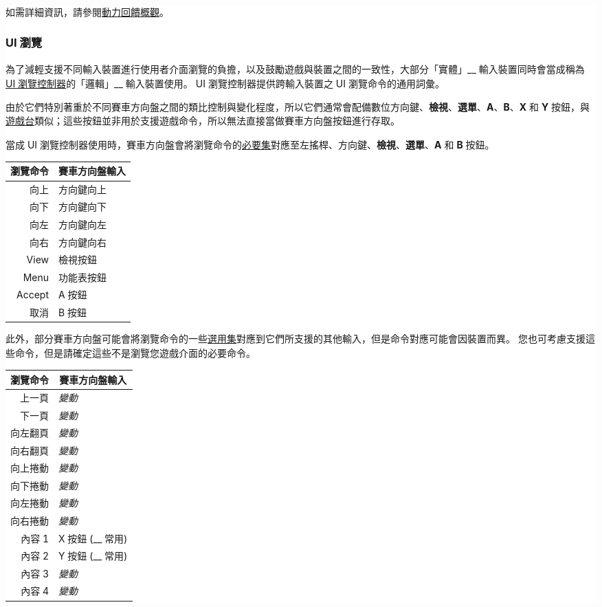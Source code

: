 如需詳細資訊，請參閱[動力回饋概觀](#force-feedback-overview)。

### <a name="ui-navigation"></a>UI 瀏覽

為了減輕支援不同輸入裝置進行使用者介面瀏覽的負擔，以及鼓勵遊戲與裝置之間的一致性，大部分「實體」__ 輸入裝置同時會當成稱為 [UI 瀏覽控制器](ui-navigation-controller.md)的「邏輯」__ 輸入裝置使用。 UI 瀏覽控制器提供跨輸入裝置之 UI 瀏覽命令的通用詞彙。

由於它們特別著重於不同賽車方向盤之間的類比控制與變化程度，所以它們通常會配備數位方向鍵、**檢視**、**選單**、**A**、**B**、**X** 和 **Y** 按鈕，與[遊戲台](gamepad-and-vibration.md)類似；這些按鈕並非用於支援遊戲命令，所以無法直接當做賽車方向盤按鈕進行存取。

當成 UI 瀏覽控制器使用時，賽車方向盤會將瀏覽命令的[必要集](ui-navigation-controller.md#required-set)對應至左搖桿、方向鍵、**檢視**、**選單**、**A** 和 **B** 按鈕。

| 瀏覽命令 | 賽車方向盤輸入 |
| ------------------:| ------------------ |
|                 向上 | 方向鍵向上           |
|               向下 | 方向鍵向下         |
|               向左 | 方向鍵向左         |
|              向右 | 方向鍵向右        |
|               View | 檢視按鈕        |
|               Menu | 功能表按鈕        |
|             Accept | A 按鈕           |
|             取消 | B 按鈕           |

此外，部分賽車方向盤可能會將瀏覽命令的一些[選用集](ui-navigation-controller.md#optional-set)對應到它們所支援的其他輸入，但是命令對應可能會因裝置而異。 您也可考慮支援這些命令，但是請確定這些不是瀏覽您遊戲介面的必要命令。

| 瀏覽命令 | 賽車方向盤輸入    |
| ------------------:| --------------------- |
|            上一頁 | _變動_              |
|          下一頁 | _變動_              |
|          向左翻頁 | _變動_              |
|         向右翻頁 | _變動_              |
|          向上捲動 | _變動_              |
|        向下捲動 | _變動_              |
|        向左捲動 | _變動_              |
|       向右捲動 | _變動_              |
|          內容 1 | X 按鈕 (__ 常用) |
|          內容 2 | Y 按鈕 (__ 常用) |
|          內容 3 | _變動_              |
|          內容 4 | _變動_              |
